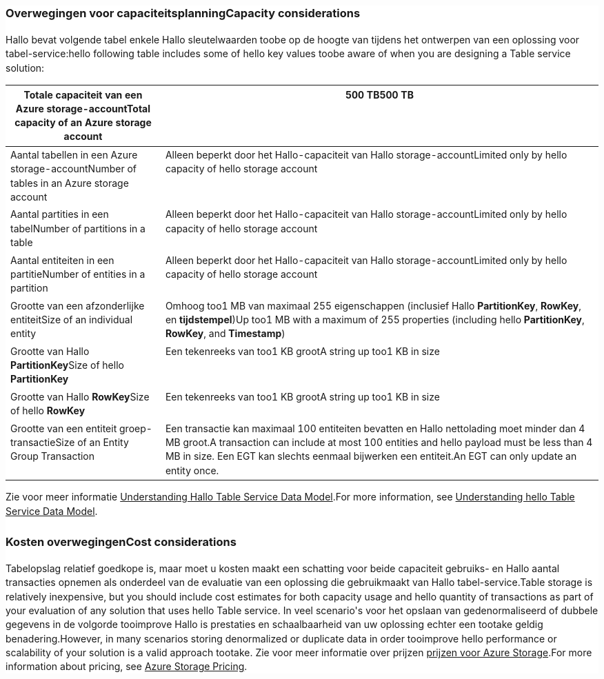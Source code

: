 
### <a name="capacity-considerations"></a><span data-ttu-id="5f918-191">Overwegingen voor capaciteitsplanning</span><span class="sxs-lookup"><span data-stu-id="5f918-191">Capacity considerations</span></span>
<span data-ttu-id="5f918-192">Hallo bevat volgende tabel enkele Hallo sleutelwaarden toobe op de hoogte van tijdens het ontwerpen van een oplossing voor tabel-service:</span><span class="sxs-lookup"><span data-stu-id="5f918-192">hello following table includes some of hello key values toobe aware of when you are designing a Table service solution:</span></span>  

| <span data-ttu-id="5f918-193">Totale capaciteit van een Azure storage-account</span><span class="sxs-lookup"><span data-stu-id="5f918-193">Total capacity of an Azure storage account</span></span> | <span data-ttu-id="5f918-194">500 TB</span><span class="sxs-lookup"><span data-stu-id="5f918-194">500 TB</span></span> |
| --- | --- |
| <span data-ttu-id="5f918-195">Aantal tabellen in een Azure storage-account</span><span class="sxs-lookup"><span data-stu-id="5f918-195">Number of tables in an Azure storage account</span></span> |<span data-ttu-id="5f918-196">Alleen beperkt door het Hallo-capaciteit van Hallo storage-account</span><span class="sxs-lookup"><span data-stu-id="5f918-196">Limited only by hello capacity of hello storage account</span></span> |
| <span data-ttu-id="5f918-197">Aantal partities in een tabel</span><span class="sxs-lookup"><span data-stu-id="5f918-197">Number of partitions in a table</span></span> |<span data-ttu-id="5f918-198">Alleen beperkt door het Hallo-capaciteit van Hallo storage-account</span><span class="sxs-lookup"><span data-stu-id="5f918-198">Limited only by hello capacity of hello storage account</span></span> |
| <span data-ttu-id="5f918-199">Aantal entiteiten in een partitie</span><span class="sxs-lookup"><span data-stu-id="5f918-199">Number of entities in a partition</span></span> |<span data-ttu-id="5f918-200">Alleen beperkt door het Hallo-capaciteit van Hallo storage-account</span><span class="sxs-lookup"><span data-stu-id="5f918-200">Limited only by hello capacity of hello storage account</span></span> |
| <span data-ttu-id="5f918-201">Grootte van een afzonderlijke entiteit</span><span class="sxs-lookup"><span data-stu-id="5f918-201">Size of an individual entity</span></span> |<span data-ttu-id="5f918-202">Omhoog too1 MB van maximaal 255 eigenschappen (inclusief Hallo **PartitionKey**, **RowKey**, en **tijdstempel**)</span><span class="sxs-lookup"><span data-stu-id="5f918-202">Up too1 MB with a maximum of 255 properties (including hello **PartitionKey**, **RowKey**, and **Timestamp**)</span></span> |
| <span data-ttu-id="5f918-203">Grootte van Hallo **PartitionKey**</span><span class="sxs-lookup"><span data-stu-id="5f918-203">Size of hello **PartitionKey**</span></span> |<span data-ttu-id="5f918-204">Een tekenreeks van too1 KB groot</span><span class="sxs-lookup"><span data-stu-id="5f918-204">A string up too1 KB in size</span></span> |
| <span data-ttu-id="5f918-205">Grootte van Hallo **RowKey**</span><span class="sxs-lookup"><span data-stu-id="5f918-205">Size of hello **RowKey**</span></span> |<span data-ttu-id="5f918-206">Een tekenreeks van too1 KB groot</span><span class="sxs-lookup"><span data-stu-id="5f918-206">A string up too1 KB in size</span></span> |
| <span data-ttu-id="5f918-207">Grootte van een entiteit groep-transactie</span><span class="sxs-lookup"><span data-stu-id="5f918-207">Size of an Entity Group Transaction</span></span> |<span data-ttu-id="5f918-208">Een transactie kan maximaal 100 entiteiten bevatten en Hallo nettolading moet minder dan 4 MB groot.</span><span class="sxs-lookup"><span data-stu-id="5f918-208">A transaction can include at most 100 entities and hello payload must be less than 4 MB in size.</span></span> <span data-ttu-id="5f918-209">Een EGT kan slechts eenmaal bijwerken een entiteit.</span><span class="sxs-lookup"><span data-stu-id="5f918-209">An EGT can only update an entity once.</span></span> |

<span data-ttu-id="5f918-210">Zie voor meer informatie [Understanding Hallo Table Service Data Model](http://msdn.microsoft.com/library/azure/dd179338.aspx).</span><span class="sxs-lookup"><span data-stu-id="5f918-210">For more information, see [Understanding hello Table Service Data Model](http://msdn.microsoft.com/library/azure/dd179338.aspx).</span></span>  

### <a name="cost-considerations"></a><span data-ttu-id="5f918-211">Kosten overwegingen</span><span class="sxs-lookup"><span data-stu-id="5f918-211">Cost considerations</span></span>
<span data-ttu-id="5f918-212">Tabelopslag relatief goedkope is, maar moet u kosten maakt een schatting voor beide capaciteit gebruiks- en Hallo aantal transacties opnemen als onderdeel van de evaluatie van een oplossing die gebruikmaakt van Hallo tabel-service.</span><span class="sxs-lookup"><span data-stu-id="5f918-212">Table storage is relatively inexpensive, but you should include cost estimates for both capacity usage and hello quantity of transactions as part of your evaluation of any solution that uses hello Table service.</span></span> <span data-ttu-id="5f918-213">In veel scenario's voor het opslaan van gedenormaliseerd of dubbele gegevens in de volgorde tooimprove Hallo is prestaties en schaalbaarheid van uw oplossing echter een tootake geldig benadering.</span><span class="sxs-lookup"><span data-stu-id="5f918-213">However, in many scenarios storing denormalized or duplicate data in order tooimprove hello performance or scalability of your solution is a valid approach tootake.</span></span> <span data-ttu-id="5f918-214">Zie voor meer informatie over prijzen [prijzen voor Azure Storage](https://azure.microsoft.com/pricing/details/storage/).</span><span class="sxs-lookup"><span data-stu-id="5f918-214">For more information about pricing, see [Azure Storage Pricing](https://azure.microsoft.com/pricing/details/storage/).</span></span>  
